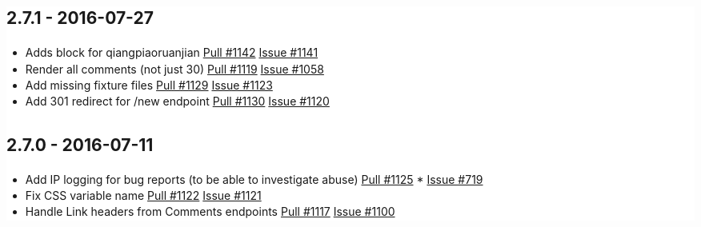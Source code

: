 ## 2.7.1 - 2016-07-27

* Adds block for qiangpiaoruanjian [Pull #1142](https://github.com/webcompat/webcompat.com/pull/1142) [Issue #1141](https://github.com/webcompat/webcompat.com/issues/1141)
* Render all comments (not just 30) [Pull #1119](https://github.com/webcompat/webcompat.com/pull/1119) [Issue #1058](https://github.com/webcompat/webcompat.com/issues/1058)
* Add missing fixture files [Pull #1129](https://github.com/webcompat/webcompat.com/pull/1129) [Issue #1123](https://github.com/webcompat/webcompat.com/pull/1123)
* Add 301 redirect for /new endpoint [Pull #1130](https://github.com/webcompat/webcompat.com/pull/1130) [Issue #1120](https://github.com/webcompat/webcompat.com/issues/1120)


## 2.7.0 - 2016-07-11

* Add IP logging for bug reports (to be able to investigate abuse) [Pull #1125](https://github.com/webcompat/webcompat.com/pull/1125) * [Issue #719](https://github.com/webcompat/webcompat.com/issues/719)
* Fix CSS variable name [Pull #1122](https://github.com/webcompat/webcompat.com/pull/1122) [Issue #1121](https://github.com/webcompat/webcompat.com/issues/1121)
* Handle Link headers from Comments endpoints [Pull #1117](https://github.com/webcompat/webcompat.com/pull/1117) [Issue #1100](https://github.com/webcompat/webcompat.com/pull/1100)
